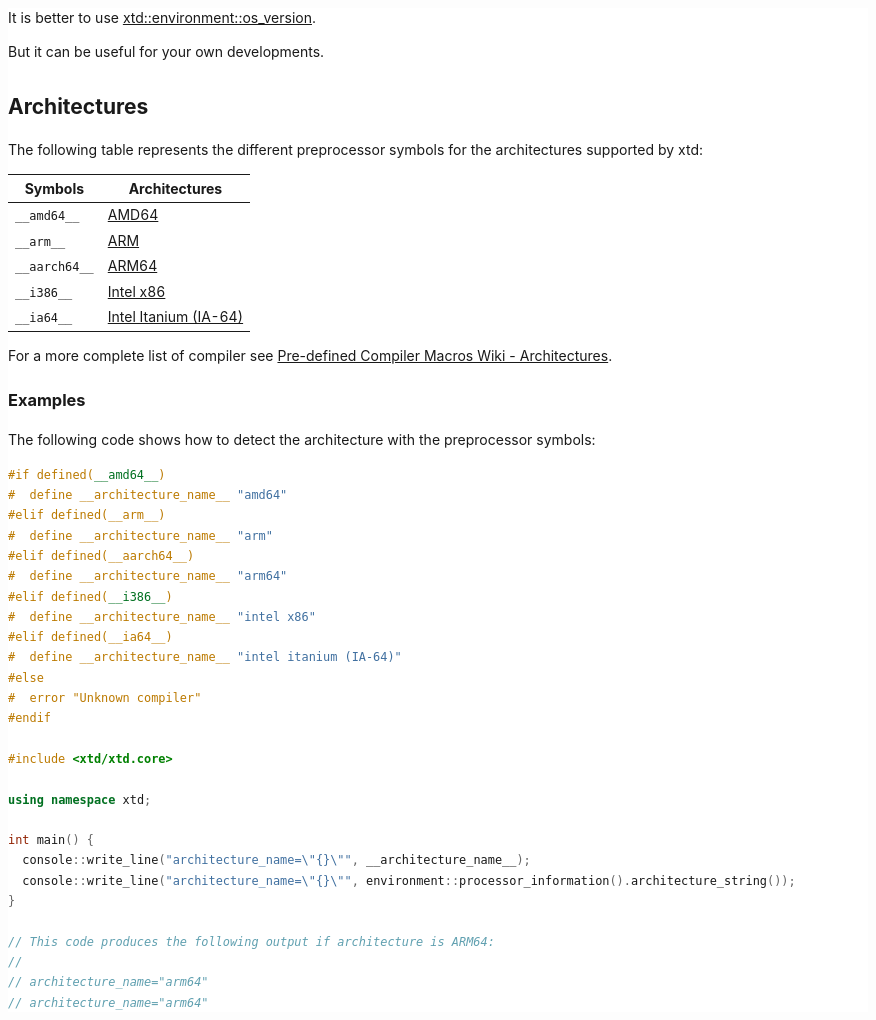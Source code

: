 It is better to use [xtd::environment::os_version](https://codedocs.xyz/gammasoft71/xtd/classxtd_1_1environment.html#a7eb460253deb58efb3bfdfbb71904119).

But it can be useful for your own developments.

## Architectures

The following table represents the different preprocessor symbols for the architectures supported by xtd:

| Symbols       | Architectures                                                  |
|---------------|----------------------------------------------------------------|
| `__amd64__`   | [AMD64](https://en.wikipedia.org/wiki/Amd64)                   |
| `__arm__`     | [ARM](https://en.wikipedia.org/wiki/ARM_architecture)          |
| `__aarch64__` | [ARM64](https://en.wikipedia.org/wiki/ARM64)                   |
| `__i386__`    | [Intel x86](https://en.wikipedia.org/wiki/X86)                 |
| `__ia64__`    | [Intel Itanium (IA-64)](https://en.wikipedia.org/wiki/Itanium) |

For a more complete list of compiler see [Pre-defined Compiler Macros Wiki - Architectures](https://sourceforge.net/p/predef/wiki/Architectures/).

### Examples

The following code shows how to detect the architecture with the preprocessor symbols:

```cpp
#if defined(__amd64__)
#  define __architecture_name__ "amd64"
#elif defined(__arm__)
#  define __architecture_name__ "arm"
#elif defined(__aarch64__)
#  define __architecture_name__ "arm64"
#elif defined(__i386__)
#  define __architecture_name__ "intel x86"
#elif defined(__ia64__)
#  define __architecture_name__ "intel itanium (IA-64)"
#else
#  error "Unknown compiler"
#endif

#include <xtd/xtd.core>

using namespace xtd;

int main() {
  console::write_line("architecture_name=\"{}\"", __architecture_name__);
  console::write_line("architecture_name=\"{}\"", environment::processor_information().architecture_string());
}

// This code produces the following output if architecture is ARM64:
//
// architecture_name="arm64"
// architecture_name="arm64"
```

